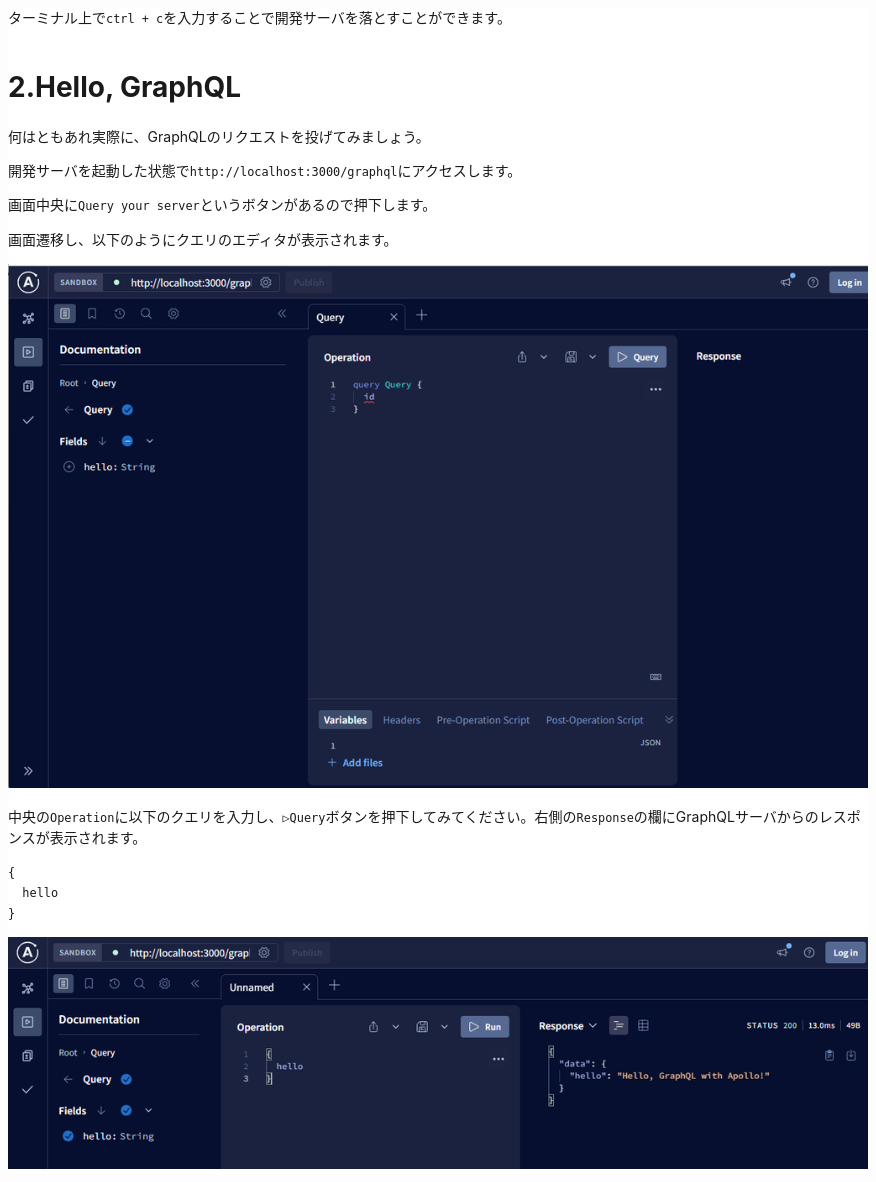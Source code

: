 ターミナル上で`ctrl + c`を入力することで開発サーバを落とすことができます。


# 2.Hello, GraphQL

何はともあれ実際に、GraphQLのリクエストを投げてみましょう。

開発サーバを起動した状態で`http://localhost:3000/graphql`にアクセスします。

画面中央に`Query your server`というボタンがあるので押下します。

画面遷移し、以下のようにクエリのエディタが表示されます。

![studio capture](./docs/image4.png)

中央の`Operation`に以下のクエリを入力し、`▷Query`ボタンを押下してみてください。右側の`Response`の欄にGraphQLサーバからのレスポンスが表示されます。

```gql
{
  hello
}
```

![Response](./docs/image5.png)
